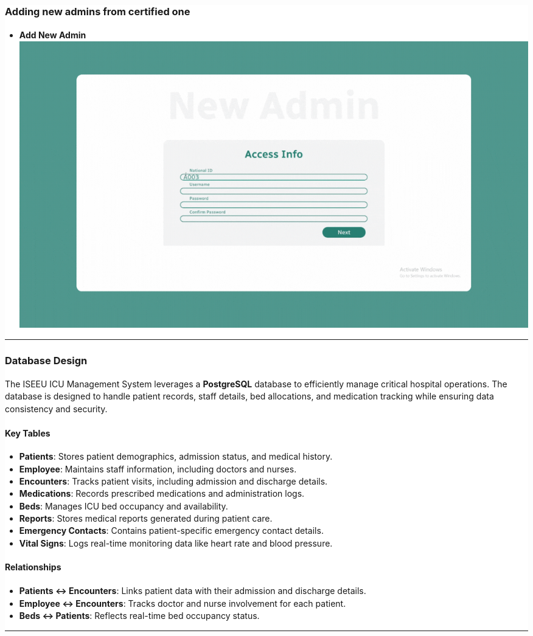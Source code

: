 ### Adding new admins from certified one
- **Add New Admin**
  ![Admin Dashboard](assets/add_admin.gif "Real-time ICU visualization")
---

### **Database Design**

The ISEEU ICU Management System leverages a **PostgreSQL** database to efficiently manage critical hospital operations. The database is designed to handle patient records, staff details, bed allocations, and medication tracking while ensuring data consistency and security.

#### **Key Tables**
- **Patients**: Stores patient demographics, admission status, and medical history.
- **Employee**: Maintains staff information, including doctors and nurses.
- **Encounters**: Tracks patient visits, including admission and discharge details.
- **Medications**: Records prescribed medications and administration logs.
- **Beds**: Manages ICU bed occupancy and availability.
- **Reports**: Stores medical reports generated during patient care.
- **Emergency Contacts**: Contains patient-specific emergency contact details.
- **Vital Signs**: Logs real-time monitoring data like heart rate and blood pressure.

#### **Relationships**
- **Patients ↔ Encounters**: Links patient data with their admission and discharge details.
- **Employee ↔ Encounters**: Tracks doctor and nurse involvement for each patient.
- **Beds ↔ Patients**: Reflects real-time bed occupancy status.

---